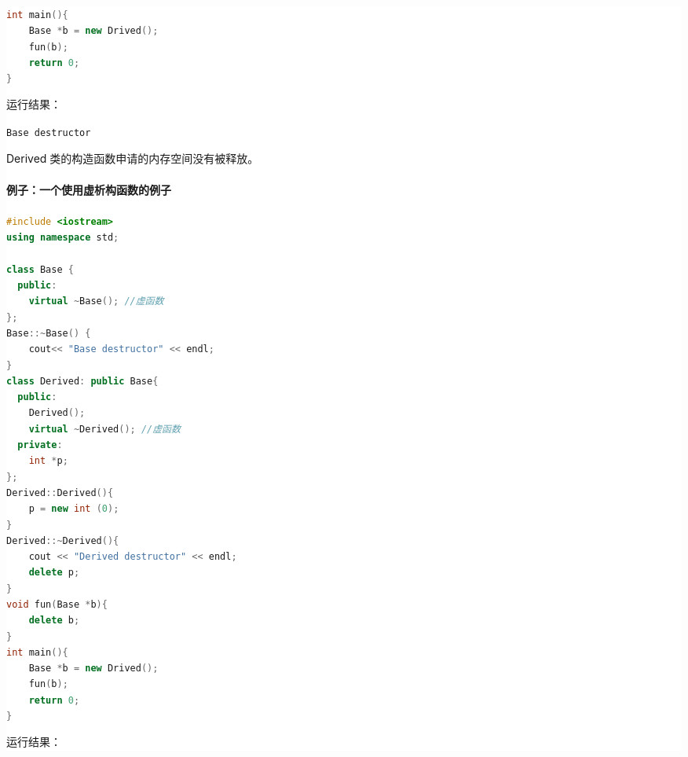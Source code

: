 ```c++
int main(){
    Base *b = new Drived();
    fun(b);
    return 0;
}
```

运行结果：

```
Base destructor
```

Derived 类的构造函数申请的内存空间没有被释放。

#### 例子：一个使用虚析构函数的例子

```c++
#include <iostream>
using namespace std; 

class Base {
  public:
    virtual ~Base(); //虚函数
};
Base::~Base() {
    cout<< "Base destructor" << endl;
}
class Derived: public Base{
  public:
    Derived();
    virtual ~Derived(); //虚函数
  private:
    int *p;
};
Derived::Derived(){
    p = new int (0);
}
Derived::~Derived(){
    cout << "Derived destructor" << endl;
    delete p;
}
void fun(Base *b){
    delete b; 
}
int main(){
    Base *b = new Drived();
    fun(b);
    return 0;
}
```

运行结果：
